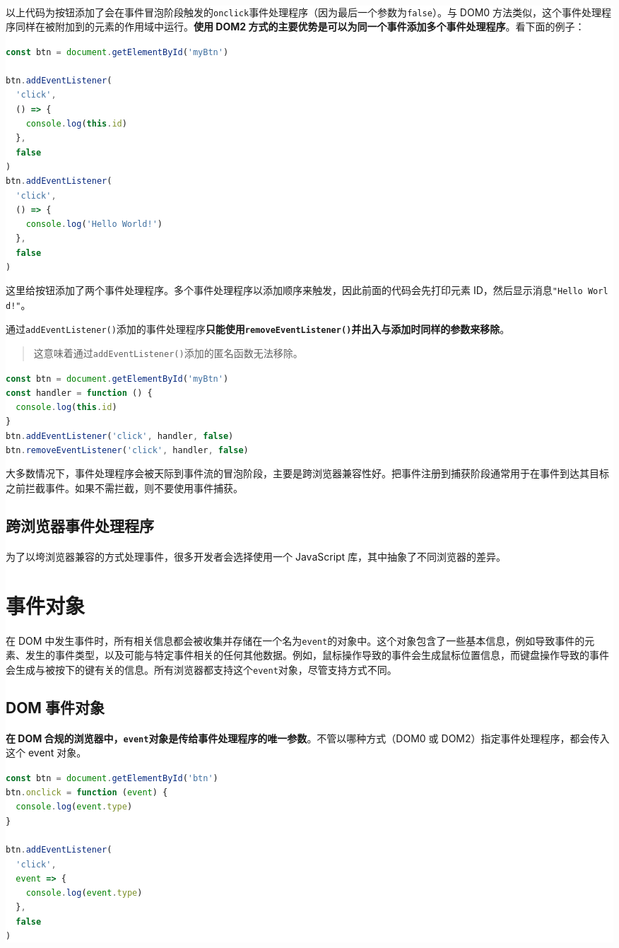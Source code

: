 以上代码为按钮添加了会在事件冒泡阶段触发的`onclick`事件处理程序（因为最后一个参数为`false`）。与 DOM0 方法类似，这个事件处理程序同样在被附加到的元素的作用域中运行。**使用 DOM2 方式的主要优势是可以为同一个事件添加多个事件处理程序**。看下面的例子：

```javascript
const btn = document.getElementById('myBtn')

btn.addEventListener(
  'click',
  () => {
    console.log(this.id)
  },
  false
)
btn.addEventListener(
  'click',
  () => {
    console.log('Hello World!')
  },
  false
)
```

这里给按钮添加了两个事件处理程序。多个事件处理程序以添加顺序来触发，因此前面的代码会先打印元素 ID，然后显示消息`"Hello World!"`。

通过`addEventListener()`添加的事件处理程序**只能使用`removeEventListener()`并出入与添加时同样的参数来移除**。

> 这意味着通过`addEventListener()`添加的匿名函数无法移除。

```javascript
const btn = document.getElementById('myBtn')
const handler = function () {
  console.log(this.id)
}
btn.addEventListener('click', handler, false)
btn.removeEventListener('click', handler, false)
```

大多数情况下，事件处理程序会被天际到事件流的冒泡阶段，主要是跨浏览器兼容性好。把事件注册到捕获阶段通常用于在事件到达其目标之前拦截事件。如果不需拦截，则不要使用事件捕获。

## 跨浏览器事件处理程序

为了以垮浏览器兼容的方式处理事件，很多开发者会选择使用一个 JavaScript 库，其中抽象了不同浏览器的差异。

# 事件对象

在 DOM 中发生事件时，所有相关信息都会被收集并存储在一个名为`event`的对象中。这个对象包含了一些基本信息，例如导致事件的元素、发生的事件类型，以及可能与特定事件相关的任何其他数据。例如，鼠标操作导致的事件会生成鼠标位置信息，而键盘操作导致的事件会生成与被按下的键有关的信息。所有浏览器都支持这个`event`对象，尽管支持方式不同。

## DOM 事件对象

**在 DOM 合规的浏览器中，`event`对象是传给事件处理程序的唯一参数**。不管以哪种方式（DOM0 或 DOM2）指定事件处理程序，都会传入这个 event 对象。

```javascript
const btn = document.getElementById('btn')
btn.onclick = function (event) {
  console.log(event.type)
}

btn.addEventListener(
  'click',
  event => {
    console.log(event.type)
  },
  false
)
```
